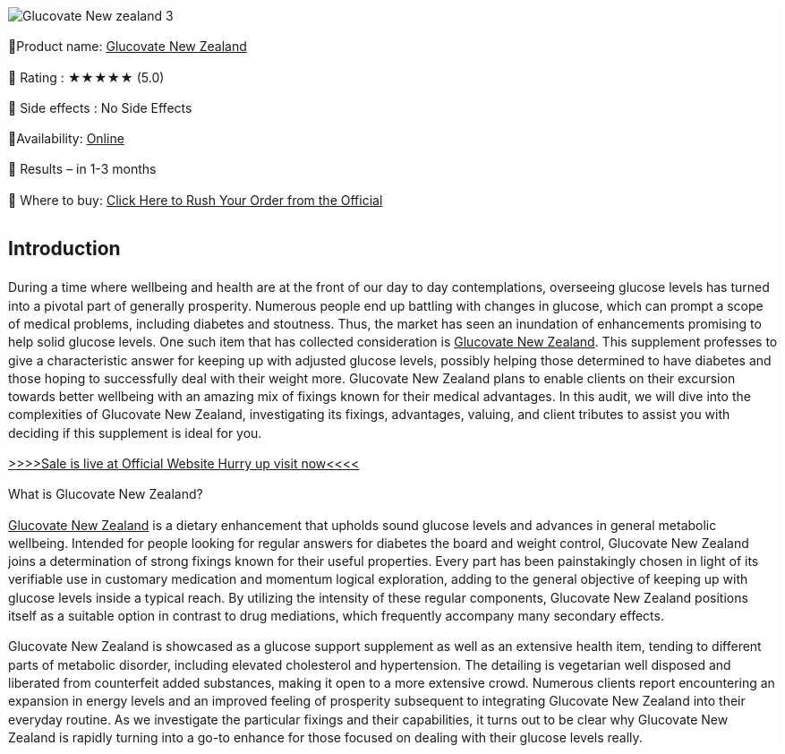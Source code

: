 
![Glucovate New zealand 3](https://github.com/user-attachments/assets/3eba5839-d4b2-4d75-91df-294a74312c65)


📣Product name: [Glucovate New Zealand](https://supplementcarts.com/glucovate-glycogen-support-official/)


📣 Rating : ★★★★★ (5.0)


📣 Side effects : No Side Effects


📣Availability: [Online](https://supplementcarts.com/glucovate-glycogen-support-official/)


📣 Results – in 1-3 months


📣 Where to buy: [Click Here to Rush Your Order from the Official](https://supplementcarts.com/glucovate-glycogen-support-official/)

## Introduction

During a time where wellbeing and health are at the front of our day to day contemplations, overseeing glucose levels has turned into a pivotal part of generally prosperity. Numerous people end up battling with changes in glucose, which can prompt a scope of medical problems, including diabetes and stoutness. Thus, the market has seen an inundation of enhancements promising to help solid glucose levels. One such item that has collected consideration is [Glucovate New Zealand](https://supplementcarts.com/glucovate-glycogen-support-official/). This supplement professes to give a characteristic answer for keeping up with adjusted glucose levels, possibly helping those determined to have diabetes and those hoping to successfully deal with their weight more. Glucovate New Zealand plans to enable clients on their excursion towards better wellbeing with an amazing mix of fixings known for their medical advantages. In this audit, we will dive into the complexities of Glucovate New Zealand, investigating its fixings, advantages, valuing, and client tributes to assist you with deciding if this supplement is ideal for you.

[>>>>Sale is live at Official Website Hurry up visit now<<<<](https://supplementcarts.com/glucovate-glycogen-support-official/)

What is Glucovate New Zealand?

[Glucovate New Zealand](https://supplementcarts.com/glucovate-glycogen-support-official/) is a dietary enhancement that upholds sound glucose levels and advances in general metabolic wellbeing. Intended for people looking for regular answers for diabetes the board and weight control, Glucovate New Zealand joins a determination of strong fixings known for their useful properties. Every part has been painstakingly chosen in light of its verifiable use in customary medication and momentum logical exploration, adding to the general objective of keeping up with glucose levels inside a typical reach. By utilizing the intensity of these regular components, Glucovate New Zealand positions itself as a suitable option in contrast to drug mediations, which frequently accompany many secondary effects.

Glucovate New Zealand is showcased as a glucose support supplement as well as an extensive health item, tending to different parts of metabolic disorder, including elevated cholesterol and hypertension. The detailing is vegetarian well disposed and liberated from counterfeit added substances, making it open to a more extensive crowd. Numerous clients report encountering an expansion in energy levels and an improved feeling of prosperity subsequent to integrating Glucovate New Zealand into their everyday routine. As we investigate the particular fixings and their capabilities, it turns out to be clear why Glucovate New Zealand is rapidly turning into a go-to enhance for those focused on dealing with their glucose levels really.
